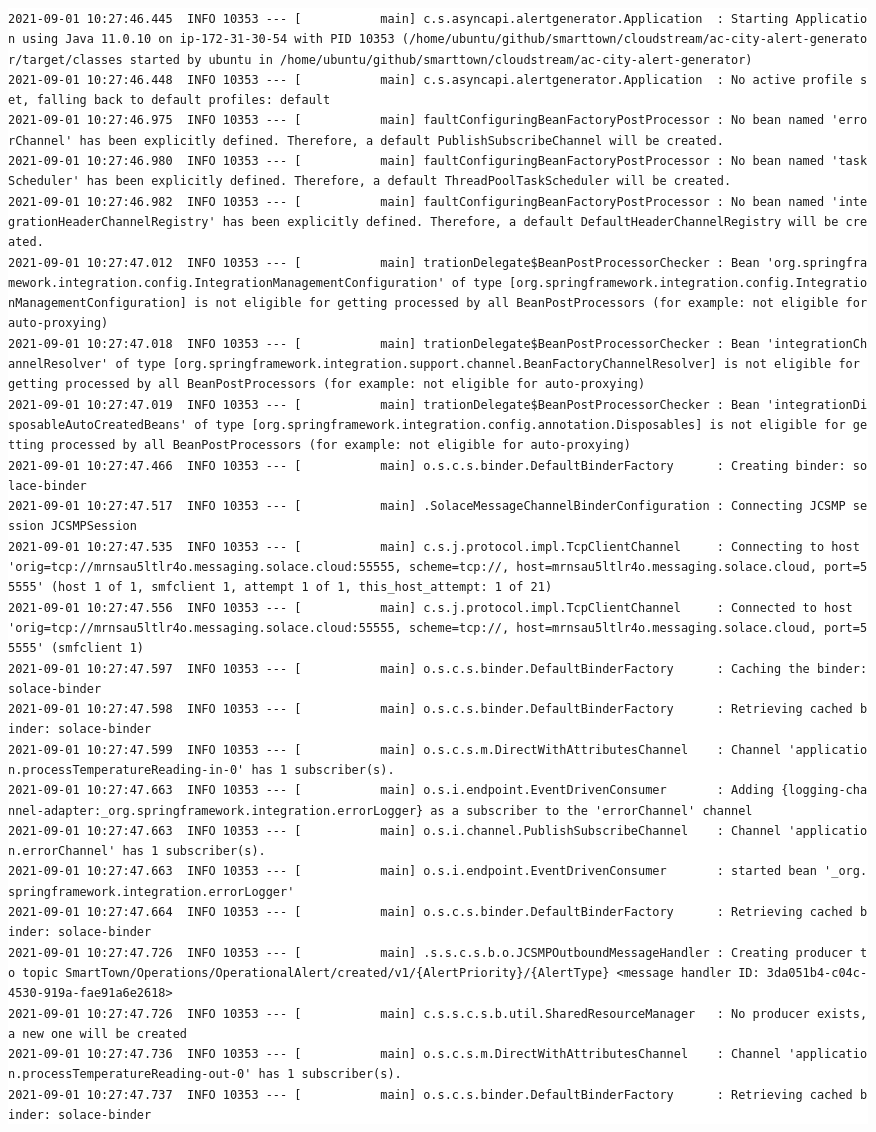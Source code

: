 ```
2021-09-01 10:27:46.445  INFO 10353 --- [           main] c.s.asyncapi.alertgenerator.Application  : Starting Application using Java 11.0.10 on ip-172-31-30-54 with PID 10353 (/home/ubuntu/github/smarttown/cloudstream/ac-city-alert-generator/target/classes started by ubuntu in /home/ubuntu/github/smarttown/cloudstream/ac-city-alert-generator)
2021-09-01 10:27:46.448  INFO 10353 --- [           main] c.s.asyncapi.alertgenerator.Application  : No active profile set, falling back to default profiles: default
2021-09-01 10:27:46.975  INFO 10353 --- [           main] faultConfiguringBeanFactoryPostProcessor : No bean named 'errorChannel' has been explicitly defined. Therefore, a default PublishSubscribeChannel will be created.
2021-09-01 10:27:46.980  INFO 10353 --- [           main] faultConfiguringBeanFactoryPostProcessor : No bean named 'taskScheduler' has been explicitly defined. Therefore, a default ThreadPoolTaskScheduler will be created.
2021-09-01 10:27:46.982  INFO 10353 --- [           main] faultConfiguringBeanFactoryPostProcessor : No bean named 'integrationHeaderChannelRegistry' has been explicitly defined. Therefore, a default DefaultHeaderChannelRegistry will be created.
2021-09-01 10:27:47.012  INFO 10353 --- [           main] trationDelegate$BeanPostProcessorChecker : Bean 'org.springframework.integration.config.IntegrationManagementConfiguration' of type [org.springframework.integration.config.IntegrationManagementConfiguration] is not eligible for getting processed by all BeanPostProcessors (for example: not eligible for auto-proxying)
2021-09-01 10:27:47.018  INFO 10353 --- [           main] trationDelegate$BeanPostProcessorChecker : Bean 'integrationChannelResolver' of type [org.springframework.integration.support.channel.BeanFactoryChannelResolver] is not eligible for getting processed by all BeanPostProcessors (for example: not eligible for auto-proxying)
2021-09-01 10:27:47.019  INFO 10353 --- [           main] trationDelegate$BeanPostProcessorChecker : Bean 'integrationDisposableAutoCreatedBeans' of type [org.springframework.integration.config.annotation.Disposables] is not eligible for getting processed by all BeanPostProcessors (for example: not eligible for auto-proxying)
2021-09-01 10:27:47.466  INFO 10353 --- [           main] o.s.c.s.binder.DefaultBinderFactory      : Creating binder: solace-binder
2021-09-01 10:27:47.517  INFO 10353 --- [           main] .SolaceMessageChannelBinderConfiguration : Connecting JCSMP session JCSMPSession
2021-09-01 10:27:47.535  INFO 10353 --- [           main] c.s.j.protocol.impl.TcpClientChannel     : Connecting to host 'orig=tcp://mrnsau5ltlr4o.messaging.solace.cloud:55555, scheme=tcp://, host=mrnsau5ltlr4o.messaging.solace.cloud, port=55555' (host 1 of 1, smfclient 1, attempt 1 of 1, this_host_attempt: 1 of 21)
2021-09-01 10:27:47.556  INFO 10353 --- [           main] c.s.j.protocol.impl.TcpClientChannel     : Connected to host 'orig=tcp://mrnsau5ltlr4o.messaging.solace.cloud:55555, scheme=tcp://, host=mrnsau5ltlr4o.messaging.solace.cloud, port=55555' (smfclient 1)
2021-09-01 10:27:47.597  INFO 10353 --- [           main] o.s.c.s.binder.DefaultBinderFactory      : Caching the binder: solace-binder
2021-09-01 10:27:47.598  INFO 10353 --- [           main] o.s.c.s.binder.DefaultBinderFactory      : Retrieving cached binder: solace-binder
2021-09-01 10:27:47.599  INFO 10353 --- [           main] o.s.c.s.m.DirectWithAttributesChannel    : Channel 'application.processTemperatureReading-in-0' has 1 subscriber(s).
2021-09-01 10:27:47.663  INFO 10353 --- [           main] o.s.i.endpoint.EventDrivenConsumer       : Adding {logging-channel-adapter:_org.springframework.integration.errorLogger} as a subscriber to the 'errorChannel' channel
2021-09-01 10:27:47.663  INFO 10353 --- [           main] o.s.i.channel.PublishSubscribeChannel    : Channel 'application.errorChannel' has 1 subscriber(s).
2021-09-01 10:27:47.663  INFO 10353 --- [           main] o.s.i.endpoint.EventDrivenConsumer       : started bean '_org.springframework.integration.errorLogger'
2021-09-01 10:27:47.664  INFO 10353 --- [           main] o.s.c.s.binder.DefaultBinderFactory      : Retrieving cached binder: solace-binder
2021-09-01 10:27:47.726  INFO 10353 --- [           main] .s.s.c.s.b.o.JCSMPOutboundMessageHandler : Creating producer to topic SmartTown/Operations/OperationalAlert/created/v1/{AlertPriority}/{AlertType} <message handler ID: 3da051b4-c04c-4530-919a-fae91a6e2618>
2021-09-01 10:27:47.726  INFO 10353 --- [           main] c.s.s.c.s.b.util.SharedResourceManager   : No producer exists, a new one will be created
2021-09-01 10:27:47.736  INFO 10353 --- [           main] o.s.c.s.m.DirectWithAttributesChannel    : Channel 'application.processTemperatureReading-out-0' has 1 subscriber(s).
2021-09-01 10:27:47.737  INFO 10353 --- [           main] o.s.c.s.binder.DefaultBinderFactory      : Retrieving cached binder: solace-binder
```
